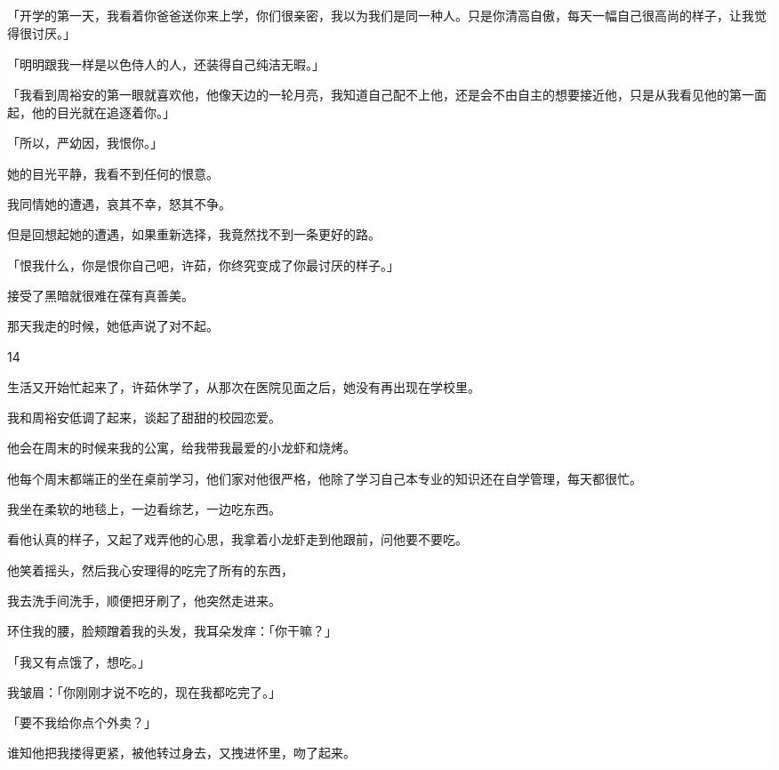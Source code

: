 
「开学的第一天，我看着你爸爸送你来上学，你们很亲密，我以为我们是同一种人。只是你清高自傲，每天一幅自己很高尚的样子，让我觉得很讨厌。」


「明明跟我一样是以色侍人的人，还装得自己纯洁无暇。」


「我看到周裕安的第一眼就喜欢他，他像天边的一轮月亮，我知道自己配不上他，还是会不由自主的想要接近他，只是从我看见他的第一面起，他的目光就在追逐着你。」


「所以，严幼因，我恨你。」


她的目光平静，我看不到任何的恨意。


我同情她的遭遇，哀其不幸，怒其不争。


但是回想起她的遭遇，如果重新选择，我竟然找不到一条更好的路。


「恨我什么，你是恨你自己吧，许茹，你终究变成了你最讨厌的样子。」


接受了黑暗就很难在葆有真善美。


那天我走的时候，她低声说了对不起。


14


生活又开始忙起来了，许茹休学了，从那次在医院见面之后，她没有再出现在学校里。


我和周裕安低调了起来，谈起了甜甜的校园恋爱。


他会在周末的时候来我的公寓，给我带我最爱的小龙虾和烧烤。


他每个周末都端正的坐在桌前学习，他们家对他很严格，他除了学习自己本专业的知识还在自学管理，每天都很忙。


我坐在柔软的地毯上，一边看综艺，一边吃东西。


看他认真的样子，又起了戏弄他的心思，我拿着小龙虾走到他跟前，问他要不要吃。


他笑着摇头，然后我心安理得的吃完了所有的东西，


我去洗手间洗手，顺便把牙刷了，他突然走进来。


环住我的腰，脸颊蹭着我的头发，我耳朵发痒：「你干嘛？」


「我又有点饿了，想吃。」


我皱眉：「你刚刚才说不吃的，现在我都吃完了。」


「要不我给你点个外卖？」


谁知他把我搂得更紧，被他转过身去，又拽进怀里，吻了起来。

